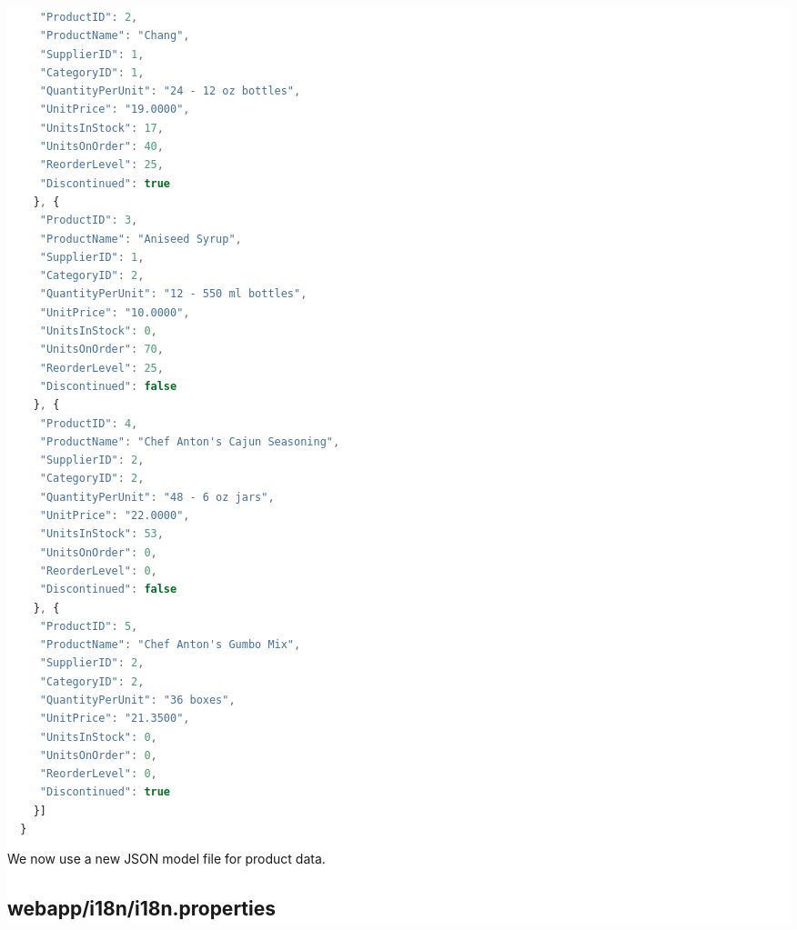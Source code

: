 ```js
     "ProductID": 2,
     "ProductName": "Chang",
     "SupplierID": 1,
     "CategoryID": 1,
     "QuantityPerUnit": "24 - 12 oz bottles",
     "UnitPrice": "19.0000",
     "UnitsInStock": 17,
     "UnitsOnOrder": 40,
     "ReorderLevel": 25,
     "Discontinued": true
    }, {
     "ProductID": 3,
     "ProductName": "Aniseed Syrup",
     "SupplierID": 1,
     "CategoryID": 2,
     "QuantityPerUnit": "12 - 550 ml bottles",
     "UnitPrice": "10.0000",
     "UnitsInStock": 0,
     "UnitsOnOrder": 70,
     "ReorderLevel": 25,
     "Discontinued": false
    }, {
     "ProductID": 4,
     "ProductName": "Chef Anton's Cajun Seasoning",
     "SupplierID": 2,
     "CategoryID": 2,
     "QuantityPerUnit": "48 - 6 oz jars",
     "UnitPrice": "22.0000",
     "UnitsInStock": 53,
     "UnitsOnOrder": 0,
     "ReorderLevel": 0,
     "Discontinued": false
    }, {
     "ProductID": 5,
     "ProductName": "Chef Anton's Gumbo Mix",
     "SupplierID": 2,
     "CategoryID": 2,
     "QuantityPerUnit": "36 boxes",
     "UnitPrice": "21.3500",
     "UnitsInStock": 0,
     "UnitsOnOrder": 0,
     "ReorderLevel": 0,
     "Discontinued": true
    }]
  }
```

We now use a new JSON model file for product data.



## webapp/i18n/i18n.properties
